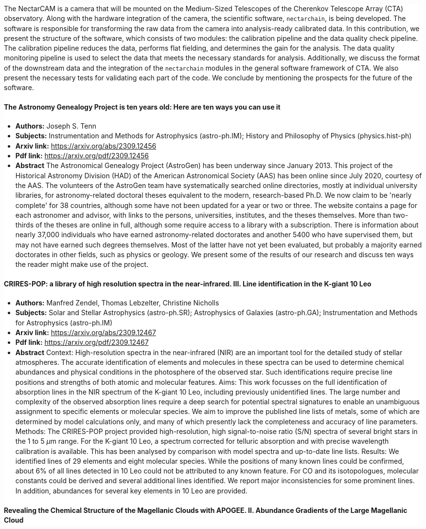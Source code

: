  The NectarCAM is a camera that will be mounted on the Medium-Sized Telescopes of the Cherenkov Telescope Array (CTA) observatory. Along with the hardware integration of the camera, the scientific software, $\texttt{nectarchain}$, is being developed. The software is responsible for transforming the raw data from the camera into analysis-ready calibrated data. In this contribution, we present the structure of the software, which consists of two modules: the calibration pipeline and the data quality check pipeline. The calibration pipeline reduces the data, performs flat fielding, and determines the gain for the analysis. The data quality monitoring pipeline is used to select the data that meets the necessary standards for analysis. Additionally, we discuss the format of the downstream data and the integration of the $\texttt{nectarchain}$ modules in the general software framework of CTA. We also present the necessary tests for validating each part of the code. We conclude by mentioning the prospects for the future of the software.
#### The Astronomy Genealogy Project is ten years old: Here are ten ways you  can use it
 - **Authors:** Joseph S. Tenn
 - **Subjects:** Instrumentation and Methods for Astrophysics (astro-ph.IM); History and Philosophy of Physics (physics.hist-ph)
 - **Arxiv link:** https://arxiv.org/abs/2309.12456
 - **Pdf link:** https://arxiv.org/pdf/2309.12456
 - **Abstract**
 The Astronomical Genealogy Project (AstroGen) has been underway since January 2013. This project of the Historical Astronomy Division (HAD) of the American Astronomical Society (AAS) has been online since July 2020, courtesy of the AAS. The volunteers of the AstroGen team have systematically searched online directories, mostly at individual university libraries, for astronomy-related doctoral theses equivalent to the modern, research-based Ph.D. We now claim to be 'nearly complete' for 38 countries, although some have not been updated for a year or two or three. The website contains a page for each astronomer and advisor, with links to the persons, universities, institutes, and the theses themselves. More than two-thirds of the theses are online in full, although some require access to a library with a subscription. There is information about nearly 37,000 individuals who have earned astronomy-related doctorates and another 5400 who have supervised them, but may not have earned such degrees themselves. Most of the latter have not yet been evaluated, but probably a majority earned doctorates in other fields, such as physics or geology. We present some of the results of our research and discuss ten ways the reader might make use of the project.
#### CRIRES-POP: a library of high resolution spectra in the near-infrared.  III. Line identification in the K-giant 10 Leo
 - **Authors:** Manfred Zendel, Thomas Lebzelter, Christine Nicholls
 - **Subjects:** Solar and Stellar Astrophysics (astro-ph.SR); Astrophysics of Galaxies (astro-ph.GA); Instrumentation and Methods for Astrophysics (astro-ph.IM)
 - **Arxiv link:** https://arxiv.org/abs/2309.12467
 - **Pdf link:** https://arxiv.org/pdf/2309.12467
 - **Abstract**
 Context: High-resolution spectra in the near-infrared (NIR) are an important tool for the detailed study of stellar atmospheres. The accurate identification of elements and molecules in these spectra can be used to determine chemical abundances and physical conditions in the photosphere of the observed star. Such identifications require precise line positions and strengths of both atomic and molecular features. Aims: This work focusses on the full identification of absorption lines in the NIR spectrum of the K-giant 10 Leo, including previously unidentified lines. The large number and complexity of the observed absorption lines require a deep search for potential spectral signatures to enable an unambiguous assignment to specific elements or molecular species. We aim to improve the published line lists of metals, some of which are determined by model calculations only, and many of which presently lack the completeness and accuracy of line parameters. Methods: The CRIRES-POP project provided high-resolution, high signal-to-noise ratio (S/N) spectra of several bright stars in the 1 to 5 $\mu$m range. For the K-giant 10 Leo, a spectrum corrected for telluric absorption and with precise wavelength calibration is available. This has been analysed by comparison with model spectra and up-to-date line lists. Results: We identified lines of 29 elements and eight molecular species. While the positions of many known lines could be confirmed, about 6% of all lines detected in 10 Leo could not be attributed to any known feature. For CO and its isotopologues, molecular constants could be derived and several additional lines identified. We report major inconsistencies for some prominent lines. In addition, abundances for several key elements in 10 Leo are provided.
#### Revealing the Chemical Structure of the Magellanic Clouds with APOGEE.  II. Abundance Gradients of the Large Magellanic Cloud